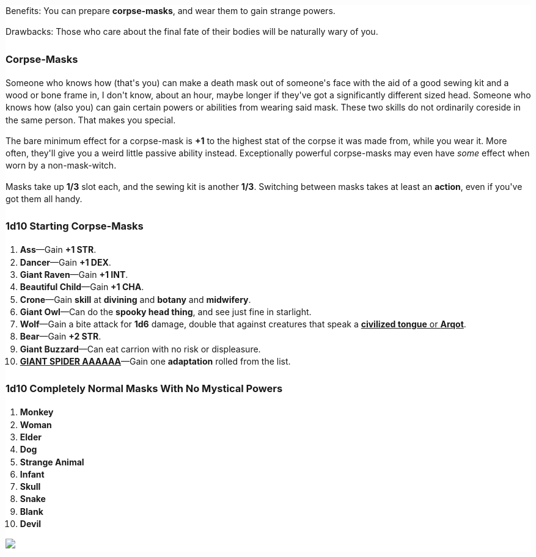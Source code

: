 Benefits: You can prepare **corpse-masks**, and wear them to gain strange powers.

Drawbacks: Those who care about the final fate of their bodies will be naturally wary of you.

  

### Corpse-Masks

Someone who knows how (that's you) can make a death mask out of someone's face with the aid of a good sewing kit and a wood or bone frame in, I don't know, about an hour, maybe longer if they've got a significantly different sized head. Someone who knows how (also you) can gain certain powers or abilities from wearing said mask. These two skills do not ordinarily coreside in the same person. That makes you special.

  

The bare minimum effect for a corpse-mask is **+1** to the highest stat of the corpse it was made from, while you wear it. More often, they'll give you a weird little passive ability instead. Exceptionally powerful corpse-masks may even have _some_ effect when worn by a non-mask-witch.

  

Masks take up **1/3** slot each, and the sewing kit is another **1/3**. Switching between masks takes at least an **action**, even if you've got them all handy.

  

### 1d10 Starting Corpse-Masks

1.  **Ass**—Gain **+1 STR**.
2.  **Dancer**—Gain **+1 DEX**.
3.  **Giant Raven**—Gain **+1 INT**.
4.  **Beautiful Child**—Gain **+1 CHA**.
5.  **Crone**—Gain **skill** at **divining** and **botany** and **midwifery**.
6.  **Giant Owl**—Can do the **spooky head thing**, and see just fine in starlight.
7.  **Wolf**—Gain a bite attack for **1d6** damage, double that against creatures that speak a [**civilized tongue** or **Arqot**](https://madqueenscourt.blogspot.com/2020/04/1d20-fantasy-languages.html).
8.  **Bear**—Gain **+2 STR**.
9.  **Giant Buzzard**—Can eat carrion with no risk or displeasure.
10.  **[GIANT SPIDER AAAAAA](https://madqueenscourt.blogspot.com/2020/05/no-light-no-warmth-giant-spider-ii.html)**—Gain one **adaptation** rolled from the list.

### 1d10 Completely Normal Masks With No Mystical Powers

1.  **Monkey**
2.  **Woman**
3.  **Elder**
4.  **Dog**
5.  **Strange Animal**
6.  **Infant**
7.  **Skull**
8.  **Snake**
9.  **Blank**
10.  **Devil**

[![](https://1.bp.blogspot.com/-JdaAao3gf7I/YOIHdwHyOqI/AAAAAAAAuHk/9aYgY3oFd6Q76iduPIfaQtm1POfmKW8LACLcBGAsYHQ/w370-h640/Minors%252BPentacles%252BKnight.jpg)](https://1.bp.blogspot.com/-JdaAao3gf7I/YOIHdwHyOqI/AAAAAAAAuHk/9aYgY3oFd6Q76iduPIfaQtm1POfmKW8LACLcBGAsYHQ/s863/Minors%252BPentacles%252BKnight.jpg)
